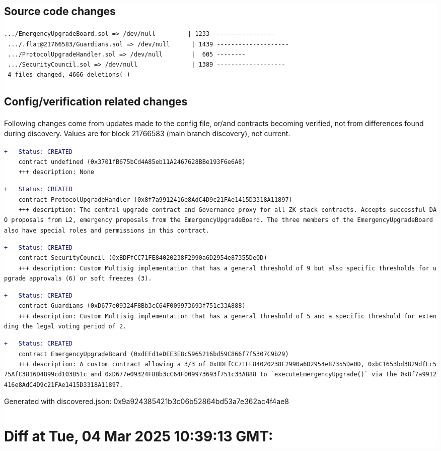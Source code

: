 ## Source code changes

```diff
.../EmergencyUpgradeBoard.sol => /dev/null         | 1233 -----------------
 .../.flat@21766583/Guardians.sol => /dev/null      | 1439 --------------------
 .../ProtocolUpgradeHandler.sol => /dev/null        |  605 --------
 .../SecurityCouncil.sol => /dev/null               | 1389 -------------------
 4 files changed, 4666 deletions(-)
```

## Config/verification related changes

Following changes come from updates made to the config file,
or/and contracts becoming verified, not from differences found during
discovery. Values are for block 21766583 (main branch discovery), not current.

```diff
+   Status: CREATED
    contract undefined (0x3701fB675bCd4A85eb11A2467628BBe193F6e6A8)
    +++ description: None
```

```diff
+   Status: CREATED
    contract ProtocolUpgradeHandler (0x8f7a9912416e8AdC4D9c21FAe1415D3318A11897)
    +++ description: The central upgrade contract and Governance proxy for all ZK stack contracts. Accepts successful DAO proposals from L2, emergency proposals from the EmergencyUpgradeBoard. The three members of the EmergencyUpgradeBoard also have special roles and permissions in this contract.
```

```diff
+   Status: CREATED
    contract SecurityCouncil (0xBDFfCC71FE84020238F2990a6D2954e87355De0D)
    +++ description: Custom Multisig implementation that has a general threshold of 9 but also specific thresholds for upgrade approvals (6) or soft freezes (3).
```

```diff
+   Status: CREATED
    contract Guardians (0xD677e09324F8Bb3cC64F009973693f751c33A888)
    +++ description: Custom Multisig implementation that has a general threshold of 5 and a specific threshold for extending the legal voting period of 2.
```

```diff
+   Status: CREATED
    contract EmergencyUpgradeBoard (0xdEFd1eDEE3E8c5965216bd59C866f7f5307C9b29)
    +++ description: A custom contract allowing a 3/3 of 0xBDFfCC71FE84020238F2990a6D2954e87355De0D, 0xbC1653bd3829dfEc575AfC3816D4899cd103B51c and 0xD677e09324F8Bb3cC64F009973693f751c33A888 to `executeEmergencyUpgrade()` via the 0x8f7a9912416e8AdC4D9c21FAe1415D3318A11897.
```

Generated with discovered.json: 0x9a924385421b3c06b52864bd53a7e362ac4f4ae8

# Diff at Tue, 04 Mar 2025 10:39:13 GMT:
